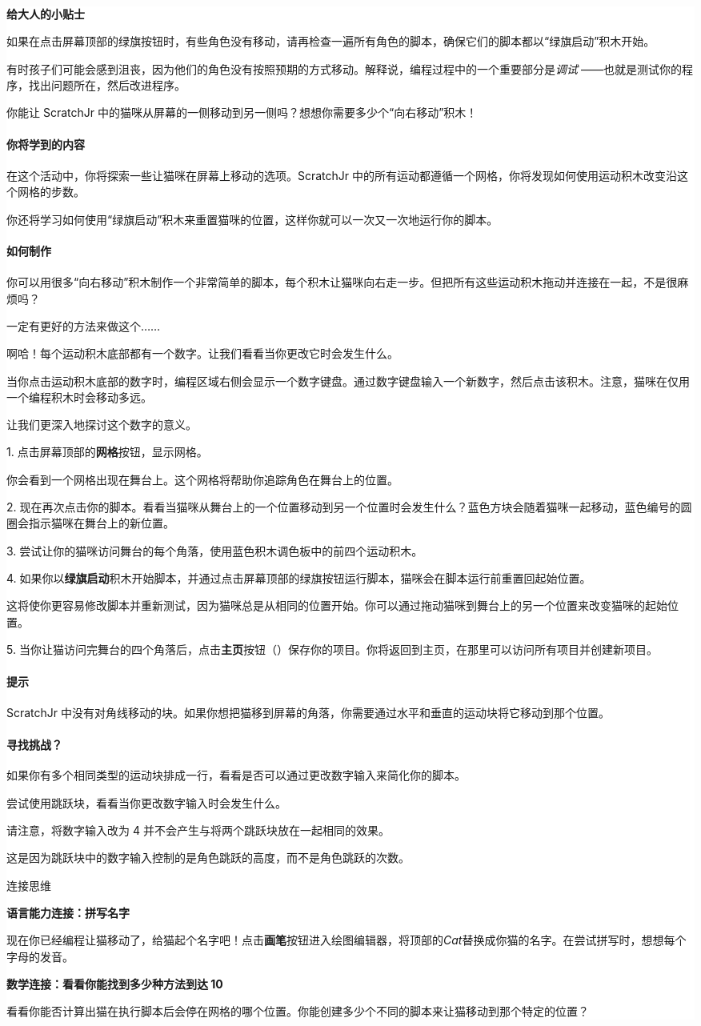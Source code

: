 **给大人的小贴士**

如果在点击屏幕顶部的绿旗按钮时，有些角色没有移动，请再检查一遍所有角色的脚本，确保它们的脚本都以“绿旗启动”积木开始。

有时孩子们可能会感到沮丧，因为他们的角色没有按照预期的方式移动。解释说，编程过程中的一个重要部分是*调试* ——也就是测试你的程序，找出问题所在，然后改进程序。

你能让 ScratchJr 中的猫咪从屏幕的一侧移动到另一侧吗？想想你需要多少个“向右移动”积木！

#### **你将学到的内容**

在这个活动中，你将探索一些让猫咪在屏幕上移动的选项。ScratchJr 中的所有运动都遵循一个网格，你将发现如何使用运动积木改变沿这个网格的步数。

你还将学习如何使用“绿旗启动”积木来重置猫咪的位置，这样你就可以一次又一次地运行你的脚本。

#### **如何制作**

你可以用很多“向右移动”积木制作一个非常简单的脚本，每个积木让猫咪向右走一步。但把所有这些运动积木拖动并连接在一起，不是很麻烦吗？

一定有更好的方法来做这个……

啊哈！每个运动积木底部都有一个数字。让我们看看当你更改它时会发生什么。

当你点击运动积木底部的数字时，编程区域右侧会显示一个数字键盘。通过数字键盘输入一个新数字，然后点击该积木。注意，猫咪在仅用一个编程积木时会移动多远。

让我们更深入地探讨这个数字的意义。

1\. 点击屏幕顶部的**网格**按钮，显示网格。

你会看到一个网格出现在舞台上。这个网格将帮助你追踪角色在舞台上的位置。

2\. 现在再次点击你的脚本。看看当猫咪从舞台上的一个位置移动到另一个位置时会发生什么？蓝色方块会随着猫咪一起移动，蓝色编号的圆圈会指示猫咪在舞台上的新位置。

3\. 尝试让你的猫咪访问舞台的每个角落，使用蓝色积木调色板中的前四个运动积木。

4\. 如果你以**绿旗启动**积木开始脚本，并通过点击屏幕顶部的绿旗按钮运行脚本，猫咪会在脚本运行前重置回起始位置。

这将使你更容易修改脚本并重新测试，因为猫咪总是从相同的位置开始。你可以通过拖动猫咪到舞台上的另一个位置来改变猫咪的起始位置。

5\. 当你让猫访问完舞台的四个角落后，点击**主页**按钮（）保存你的项目。你将返回到主页，在那里可以访问所有项目并创建新项目。

#### **提示**

ScratchJr 中没有对角线移动的块。如果你想把猫移到屏幕的角落，你需要通过水平和垂直的运动块将它移动到那个位置。

#### **寻找挑战？**

如果你有多个相同类型的运动块排成一行，看看是否可以通过更改数字输入来简化你的脚本。

尝试使用跳跃块，看看当你更改数字输入时会发生什么。

请注意，将数字输入改为 4 并不会产生与将两个跳跃块放在一起相同的效果。

这是因为跳跃块中的数字输入控制的是角色跳跃的高度，而不是角色跳跃的次数。

连接思维

**语言能力连接：拼写名字**

现在你已经编程让猫移动了，给猫起个名字吧！点击**画笔**按钮进入绘图编辑器，将顶部的*Cat*替换成你猫的名字。在尝试拼写时，想想每个字母的发音。

**数学连接：看看你能找到多少种方法到达 10**

看看你能否计算出猫在执行脚本后会停在网格的哪个位置。你能创建多少个不同的脚本来让猫移动到那个特定的位置？

